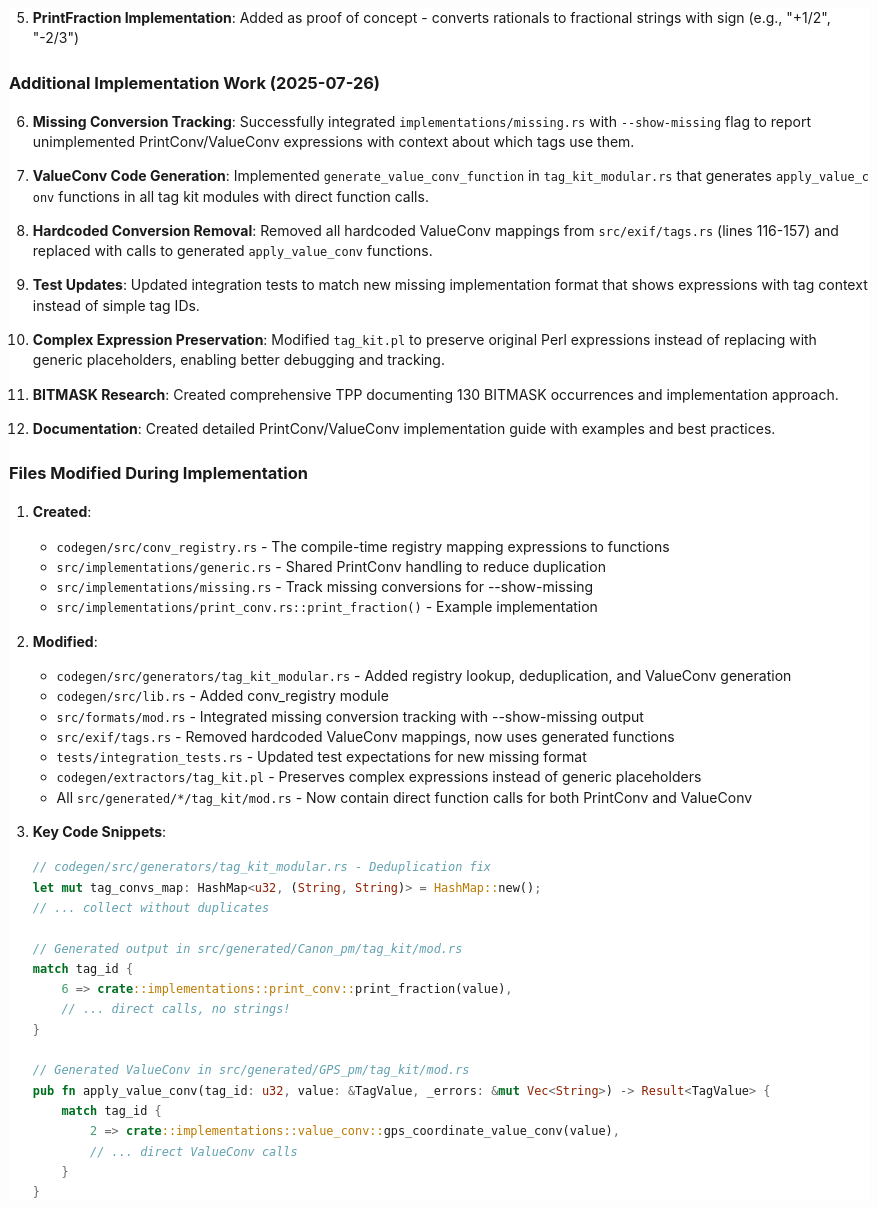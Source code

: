 5. **PrintFraction Implementation**: Added as proof of concept - converts rationals to fractional strings with sign (e.g., "+1/2", "-2/3")

### Additional Implementation Work (2025-07-26)

6. **Missing Conversion Tracking**: Successfully integrated `implementations/missing.rs` with `--show-missing` flag to report unimplemented PrintConv/ValueConv expressions with context about which tags use them.

7. **ValueConv Code Generation**: Implemented `generate_value_conv_function` in `tag_kit_modular.rs` that generates `apply_value_conv` functions in all tag kit modules with direct function calls.

8. **Hardcoded Conversion Removal**: Removed all hardcoded ValueConv mappings from `src/exif/tags.rs` (lines 116-157) and replaced with calls to generated `apply_value_conv` functions.

9. **Test Updates**: Updated integration tests to match new missing implementation format that shows expressions with tag context instead of simple tag IDs.

10. **Complex Expression Preservation**: Modified `tag_kit.pl` to preserve original Perl expressions instead of replacing with generic placeholders, enabling better debugging and tracking.

11. **BITMASK Research**: Created comprehensive TPP documenting 130 BITMASK occurrences and implementation approach.

12. **Documentation**: Created detailed PrintConv/ValueConv implementation guide with examples and best practices.

### Files Modified During Implementation

1. **Created**:
   - `codegen/src/conv_registry.rs` - The compile-time registry mapping expressions to functions
   - `src/implementations/generic.rs` - Shared PrintConv handling to reduce duplication
   - `src/implementations/missing.rs` - Track missing conversions for --show-missing
   - `src/implementations/print_conv.rs::print_fraction()` - Example implementation

2. **Modified**:
   - `codegen/src/generators/tag_kit_modular.rs` - Added registry lookup, deduplication, and ValueConv generation
   - `codegen/src/lib.rs` - Added conv_registry module
   - `src/formats/mod.rs` - Integrated missing conversion tracking with --show-missing output
   - `src/exif/tags.rs` - Removed hardcoded ValueConv mappings, now uses generated functions
   - `tests/integration_tests.rs` - Updated test expectations for new missing format
   - `codegen/extractors/tag_kit.pl` - Preserves complex expressions instead of generic placeholders
   - All `src/generated/*/tag_kit/mod.rs` - Now contain direct function calls for both PrintConv and ValueConv

3. **Key Code Snippets**:
   ```rust
   // codegen/src/generators/tag_kit_modular.rs - Deduplication fix
   let mut tag_convs_map: HashMap<u32, (String, String)> = HashMap::new();
   // ... collect without duplicates
   
   // Generated output in src/generated/Canon_pm/tag_kit/mod.rs
   match tag_id {
       6 => crate::implementations::print_conv::print_fraction(value),
       // ... direct calls, no strings!
   }
   
   // Generated ValueConv in src/generated/GPS_pm/tag_kit/mod.rs
   pub fn apply_value_conv(tag_id: u32, value: &TagValue, _errors: &mut Vec<String>) -> Result<TagValue> {
       match tag_id {
           2 => crate::implementations::value_conv::gps_coordinate_value_conv(value),
           // ... direct ValueConv calls
       }
   }
   ```
